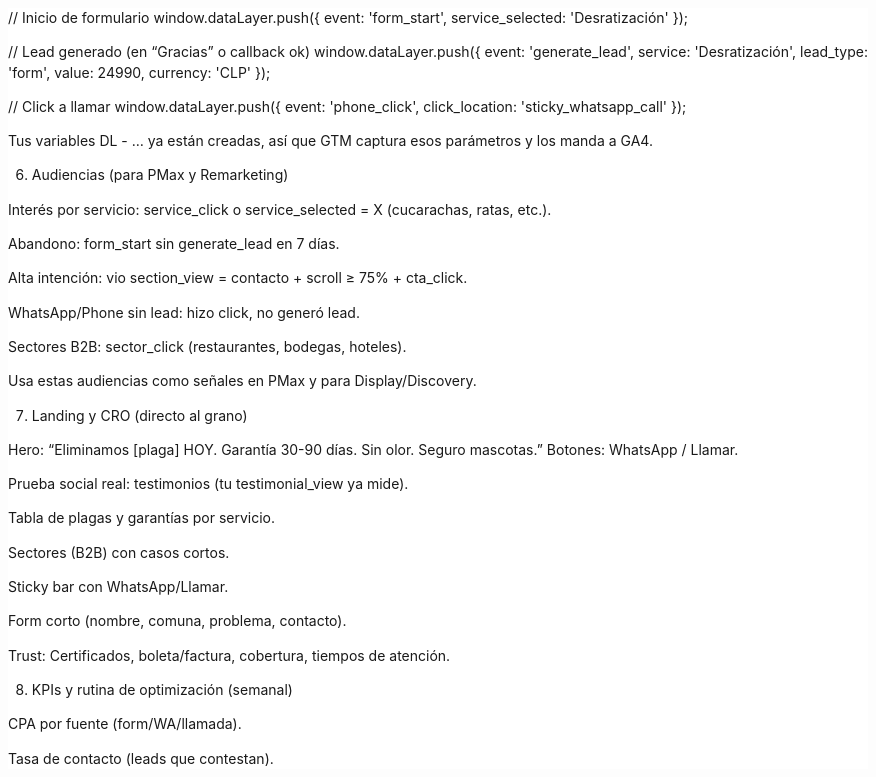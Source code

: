 // Inicio de formulario
window.dataLayer.push({
  event: 'form_start',
  service_selected: 'Desratización'
});

// Lead generado (en “Gracias” o callback ok)
window.dataLayer.push({
  event: 'generate_lead',
  service: 'Desratización',
  lead_type: 'form',
  value: 24990,
  currency: 'CLP'
});

// Click a llamar
window.dataLayer.push({
  event: 'phone_click',
  click_location: 'sticky_whatsapp_call'
});


Tus variables DL - … ya están creadas, así que GTM captura esos parámetros y los manda a GA4.

6) Audiencias (para PMax y Remarketing)

Interés por servicio: service_click o service_selected = X (cucarachas, ratas, etc.).

Abandono: form_start sin generate_lead en 7 días.

Alta intención: vio section_view = contacto + scroll ≥ 75% + cta_click.

WhatsApp/Phone sin lead: hizo click, no generó lead.

Sectores B2B: sector_click (restaurantes, bodegas, hoteles).

Usa estas audiencias como señales en PMax y para Display/Discovery.

7) Landing y CRO (directo al grano)

Hero: “Eliminamos [plaga] HOY. Garantía 30-90 días. Sin olor. Seguro mascotas.” Botones: WhatsApp / Llamar.

Prueba social real: testimonios (tu testimonial_view ya mide).

Tabla de plagas y garantías por servicio.

Sectores (B2B) con casos cortos.

Sticky bar con WhatsApp/Llamar.

Form corto (nombre, comuna, problema, contacto).

Trust: Certificados, boleta/factura, cobertura, tiempos de atención.

8) KPIs y rutina de optimización (semanal)

CPA por fuente (form/WA/llamada).

Tasa de contacto (leads que contestan).
